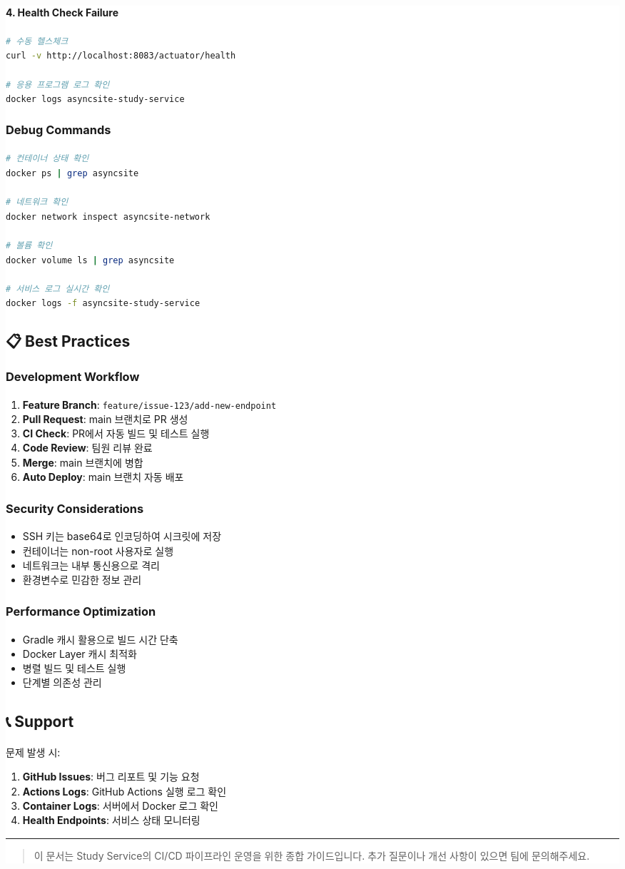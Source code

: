 #### 4. Health Check Failure
```bash
# 수동 헬스체크
curl -v http://localhost:8083/actuator/health

# 응용 프로그램 로그 확인
docker logs asyncsite-study-service
```

### Debug Commands

```bash
# 컨테이너 상태 확인
docker ps | grep asyncsite

# 네트워크 확인
docker network inspect asyncsite-network

# 볼륨 확인
docker volume ls | grep asyncsite

# 서비스 로그 실시간 확인
docker logs -f asyncsite-study-service
```

## 📋 Best Practices

### Development Workflow

1. **Feature Branch**: `feature/issue-123/add-new-endpoint`
2. **Pull Request**: main 브랜치로 PR 생성
3. **CI Check**: PR에서 자동 빌드 및 테스트 실행
4. **Code Review**: 팀원 리뷰 완료
5. **Merge**: main 브랜치에 병합
6. **Auto Deploy**: main 브랜치 자동 배포

### Security Considerations

- SSH 키는 base64로 인코딩하여 시크릿에 저장
- 컨테이너는 non-root 사용자로 실행
- 네트워크는 내부 통신용으로 격리
- 환경변수로 민감한 정보 관리

### Performance Optimization

- Gradle 캐시 활용으로 빌드 시간 단축
- Docker Layer 캐시 최적화
- 병렬 빌드 및 테스트 실행
- 단계별 의존성 관리

## 📞 Support

문제 발생 시:

1. **GitHub Issues**: 버그 리포트 및 기능 요청
2. **Actions Logs**: GitHub Actions 실행 로그 확인
3. **Container Logs**: 서버에서 Docker 로그 확인
4. **Health Endpoints**: 서비스 상태 모니터링

---

> 이 문서는 Study Service의 CI/CD 파이프라인 운영을 위한 종합 가이드입니다. 
> 추가 질문이나 개선 사항이 있으면 팀에 문의해주세요.